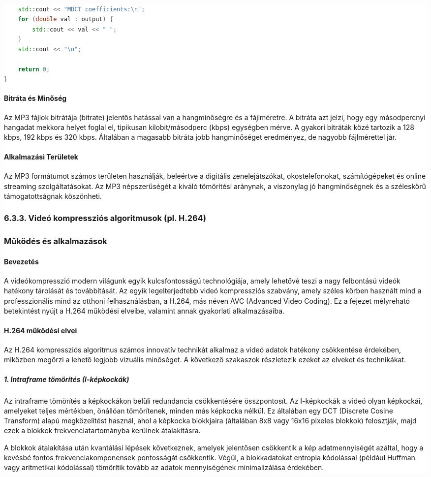 ```cpp
    std::cout << "MDCT coefficients:\n";
    for (double val : output) {
        std::cout << val << " ";
    }
    std::cout << "\n";

    return 0;
}
```

#### Bitráta és Minőség

Az MP3 fájlok bitrátája (bitrate) jelentős hatással van a hangminőségre és a fájlméretre. A bitráta azt jelzi, hogy egy másodpercnyi hangadat mekkora helyet foglal el, tipikusan kilobit/másodperc (kbps) egységben mérve. A gyakori bitráták közé tartozik a 128 kbps, 192 kbps és 320 kbps. Általában a magasabb bitráta jobb hangminőséget eredményez, de nagyobb fájlmérettel jár.

#### Alkalmazási Területek

Az MP3 formátumot számos területen használják, beleértve a digitális zenelejátszókat, okostelefonokat, számítógépeket és online streaming szolgáltatásokat. Az MP3 népszerűségét a kiváló tömörítési aránynak, a viszonylag jó hangminőségnek és a széleskörű támogatottságnak köszönheti.


### 6.3.3. Videó kompressziós algoritmusok (pl. H.264)
### Működés és alkalmazások

#### Bevezetés
A videókompresszió modern világunk egyik kulcsfontosságú technológiája, amely lehetővé teszi a nagy felbontású videók hatékony tárolását és továbbítását. Az egyik legelterjedtebb videó kompressziós szabvány, amely széles körben használt mind a professzionális mind az otthoni felhasználásban, a H.264, más néven AVC (Advanced Video Coding). Ez a fejezet mélyreható betekintést nyújt a H.264 működési elveibe, valamint annak gyakorlati alkalmazásaiba.

#### H.264 működési elvei

Az H.264 kompressziós algoritmus számos innovatív technikát alkalmaz a videó adatok hatékony csökkentése érdekében, miközben megőrzi a lehető legjobb vizuális minőséget. A következő szakaszok részletezik ezeket az elveket és technikákat.

##### 1. **Intraframe tömörítés (I-képkockák)**

Az intraframe tömörítés a képkockákon belüli redundancia csökkentésére összpontosít. Az I-képkockák a videó olyan képkockái, amelyeket teljes mértékben, önállóan tömörítenek, minden más képkocka nélkül. Ez általában egy DCT (Discrete Cosine Transform) alapú megközelítést használ, ahol a képkocka blokkjaira (általában 8x8 vagy 16x16 pixeles blokkok) felosztják, majd ezek a blokkok frekvenciatartományba kerülnek átalakításra.

A blokkok átalakítása után kvantálási lépések következnek, amelyek jelentősen csökkentik a kép adatmennyiségét azáltal, hogy a kevésbé fontos frekvenciakomponensek pontosságát csökkentik. Végül, a blokkadatokat entropia kódolással (például Huffman vagy aritmetikai kódolással) tömörítik tovább az adatok mennyiségének minimalizálása érdekében.
